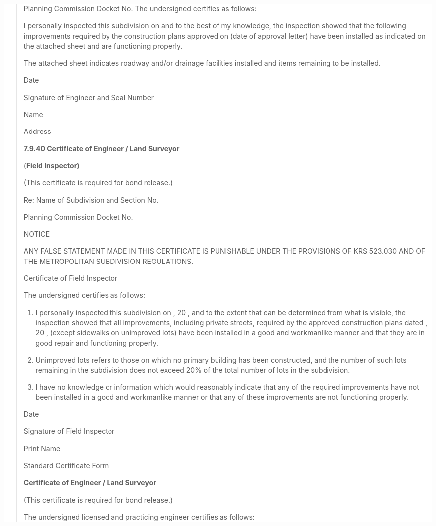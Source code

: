 >
> Planning Commission Docket No. The undersigned certifies as follows:
>
> I personally inspected this subdivision on and to the best of my knowledge, the inspection showed that the following improvements required by the construction plans approved on (date of approval letter) have been installed as indicated on the attached sheet and are functioning properly.
>
> The attached sheet indicates roadway and/or drainage facilities installed and items remaining to be installed.
>
> Date
>
> Signature of Engineer and Seal Number
>
> Name
>
> Address
>
> **7.9.40 Certificate of Engineer / Land Surveyor**
>
> (**Field Inspector)**
>
> (This certificate is required for bond release.)
>
> Re: Name of Subdivision and Section No.
>
> Planning Commission Docket No.
>
> NOTICE
>
> ANY FALSE STATEMENT MADE IN THIS CERTIFICATE IS PUNISHABLE UNDER THE PROVISIONS OF KRS 523.030 AND OF THE METROPOLITAN SUBDIVISION REGULATIONS.
>
> Certificate of Field Inspector
>
> The undersigned certifies as follows:
>
> 1. I personally inspected this subdivision on , 20 , and to the extent that can be determined from what is visible, the inspection showed that all improvements, including private streets, required by the approved construction plans dated , 20 , (except sidewalks on unimproved lots) have been installed in a good and workmanlike manner and that they are in good repair and functioning properly.
>
> 2. Unimproved lots refers to those on which no primary building has been constructed, and the number of such lots remaining in the subdivision does not exceed 20% of the total number of lots in the subdivision.
>
> 3. I have no knowledge or information which would reasonably indicate that any of the required improvements have not been installed in a good and workmanlike manner or that any of these improvements are not functioning properly.
>
> Date
>
> Signature of Field Inspector
>
> Print Name
>
> Standard Certificate Form
>
> **Certificate of Engineer / Land Surveyor**
>
> (This certificate is required for bond release.)
>
> The undersigned licensed and practicing engineer certifies as follows:
>